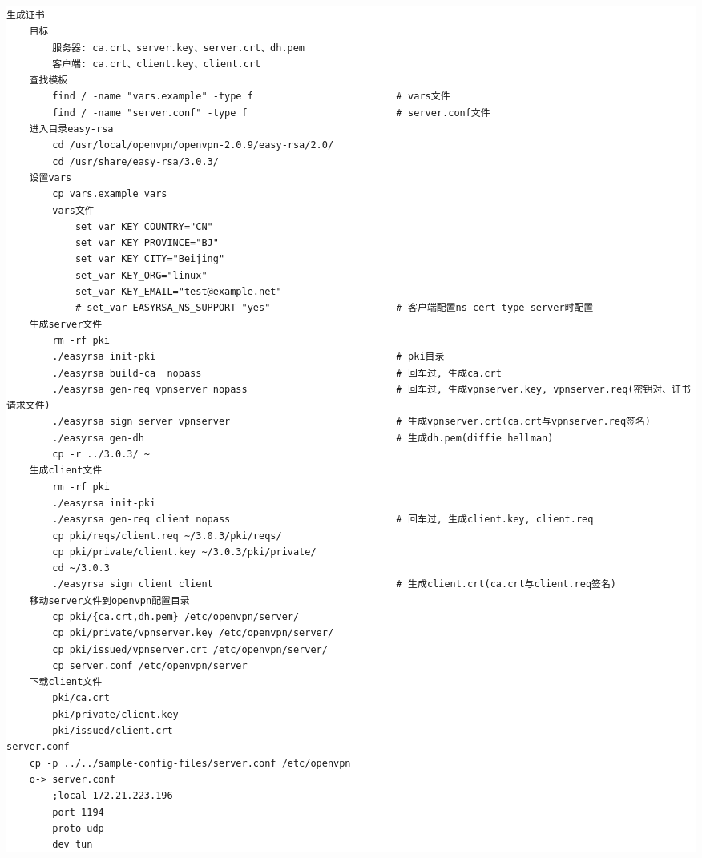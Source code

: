     生成证书
        目标
            服务器: ca.crt、server.key、server.crt、dh.pem
            客户端: ca.crt、client.key、client.crt
        查找模板
            find / -name "vars.example" -type f                         # vars文件
            find / -name "server.conf" -type f                          # server.conf文件
        进入目录easy-rsa
            cd /usr/local/openvpn/openvpn-2.0.9/easy-rsa/2.0/
            cd /usr/share/easy-rsa/3.0.3/
        设置vars
            cp vars.example vars
            vars文件
                set_var KEY_COUNTRY="CN"
                set_var KEY_PROVINCE="BJ"
                set_var KEY_CITY="Beijing"
                set_var KEY_ORG="linux"
                set_var KEY_EMAIL="test@example.net"
                # set_var EASYRSA_NS_SUPPORT "yes"                      # 客户端配置ns-cert-type server时配置
        生成server文件
            rm -rf pki
            ./easyrsa init-pki                                          # pki目录
            ./easyrsa build-ca  nopass                                  # 回车过, 生成ca.crt
            ./easyrsa gen-req vpnserver nopass                          # 回车过, 生成vpnserver.key, vpnserver.req(密钥对、证书请求文件)
            ./easyrsa sign server vpnserver                             # 生成vpnserver.crt(ca.crt与vpnserver.req签名)
            ./easyrsa gen-dh                                            # 生成dh.pem(diffie hellman)
            cp -r ../3.0.3/ ~
        生成client文件
            rm -rf pki
            ./easyrsa init-pki
            ./easyrsa gen-req client nopass                             # 回车过, 生成client.key, client.req
            cp pki/reqs/client.req ~/3.0.3/pki/reqs/
            cp pki/private/client.key ~/3.0.3/pki/private/
            cd ~/3.0.3
            ./easyrsa sign client client                                # 生成client.crt(ca.crt与client.req签名)
        移动server文件到openvpn配置目录
            cp pki/{ca.crt,dh.pem} /etc/openvpn/server/
            cp pki/private/vpnserver.key /etc/openvpn/server/
            cp pki/issued/vpnserver.crt /etc/openvpn/server/
            cp server.conf /etc/openvpn/server
        下载client文件
            pki/ca.crt
            pki/private/client.key
            pki/issued/client.crt
    server.conf
        cp -p ../../sample-config-files/server.conf /etc/openvpn
        o-> server.conf
            ;local 172.21.223.196
            port 1194
            proto udp
            dev tun
